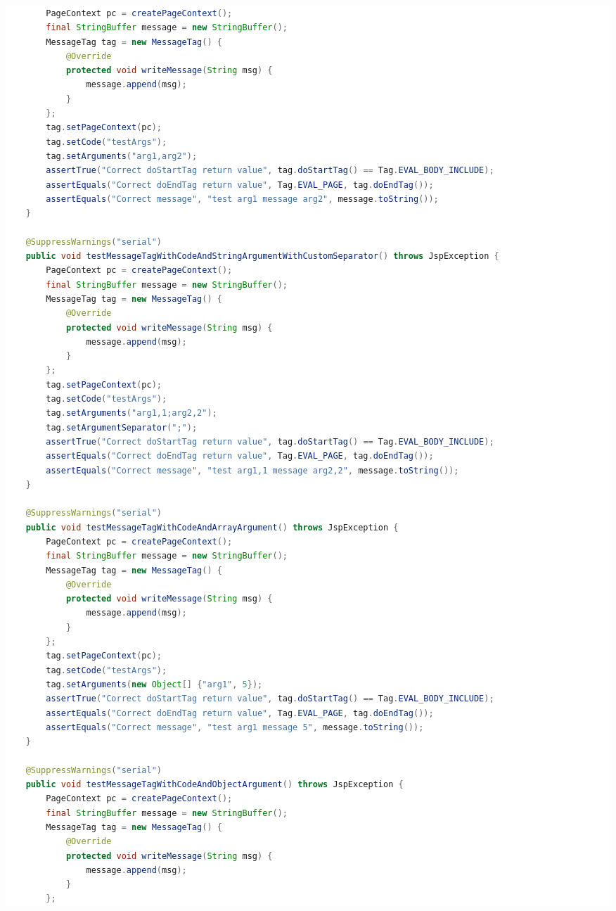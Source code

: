 ```java
		PageContext pc = createPageContext();
		final StringBuffer message = new StringBuffer();
		MessageTag tag = new MessageTag() {
			@Override
			protected void writeMessage(String msg) {
				message.append(msg);
			}
		};
		tag.setPageContext(pc);
		tag.setCode("testArgs");
		tag.setArguments("arg1,arg2");
		assertTrue("Correct doStartTag return value", tag.doStartTag() == Tag.EVAL_BODY_INCLUDE);
		assertEquals("Correct doEndTag return value", Tag.EVAL_PAGE, tag.doEndTag());
		assertEquals("Correct message", "test arg1 message arg2", message.toString());
	}

	@SuppressWarnings("serial")
	public void testMessageTagWithCodeAndStringArgumentWithCustomSeparator() throws JspException {
		PageContext pc = createPageContext();
		final StringBuffer message = new StringBuffer();
		MessageTag tag = new MessageTag() {
			@Override
			protected void writeMessage(String msg) {
				message.append(msg);
			}
		};
		tag.setPageContext(pc);
		tag.setCode("testArgs");
		tag.setArguments("arg1,1;arg2,2");
		tag.setArgumentSeparator(";");
		assertTrue("Correct doStartTag return value", tag.doStartTag() == Tag.EVAL_BODY_INCLUDE);
		assertEquals("Correct doEndTag return value", Tag.EVAL_PAGE, tag.doEndTag());
		assertEquals("Correct message", "test arg1,1 message arg2,2", message.toString());
	}

	@SuppressWarnings("serial")
	public void testMessageTagWithCodeAndArrayArgument() throws JspException {
		PageContext pc = createPageContext();
		final StringBuffer message = new StringBuffer();
		MessageTag tag = new MessageTag() {
			@Override
			protected void writeMessage(String msg) {
				message.append(msg);
			}
		};
		tag.setPageContext(pc);
		tag.setCode("testArgs");
		tag.setArguments(new Object[] {"arg1", 5});
		assertTrue("Correct doStartTag return value", tag.doStartTag() == Tag.EVAL_BODY_INCLUDE);
		assertEquals("Correct doEndTag return value", Tag.EVAL_PAGE, tag.doEndTag());
		assertEquals("Correct message", "test arg1 message 5", message.toString());
	}

	@SuppressWarnings("serial")
	public void testMessageTagWithCodeAndObjectArgument() throws JspException {
		PageContext pc = createPageContext();
		final StringBuffer message = new StringBuffer();
		MessageTag tag = new MessageTag() {
			@Override
			protected void writeMessage(String msg) {
				message.append(msg);
			}
		};
```